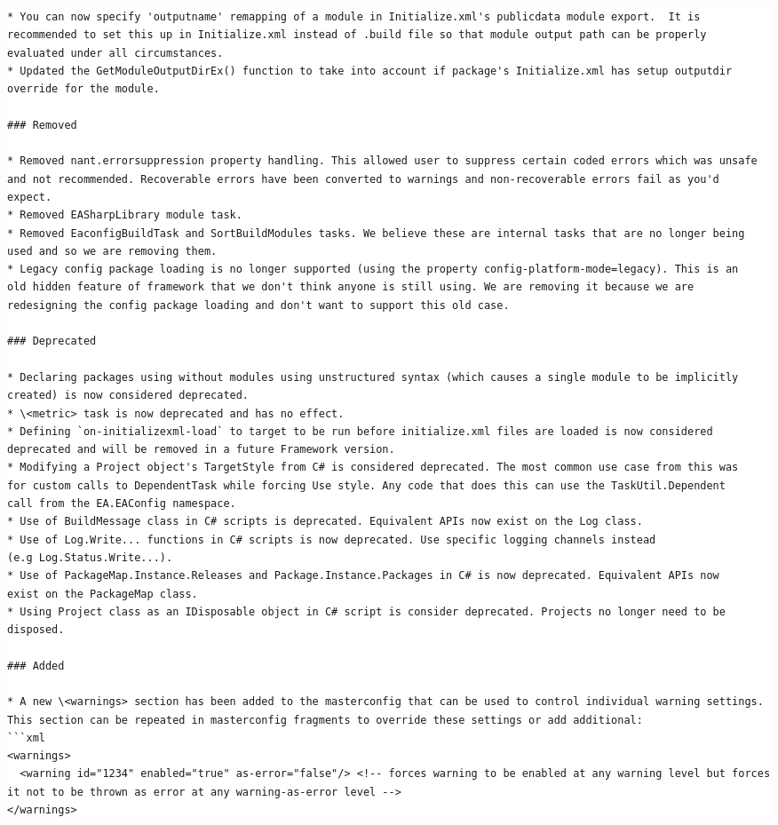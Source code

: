   ```
* You can now specify 'outputname' remapping of a module in Initialize.xml's publicdata module export.  It is
  recommended to set this up in Initialize.xml instead of .build file so that module output path can be properly
  evaluated under all circumstances.
* Updated the GetModuleOutputDirEx() function to take into account if package's Initialize.xml has setup outputdir
  override for the module.

### Removed

* Removed nant.errorsuppression property handling. This allowed user to suppress certain coded errors which was unsafe
  and not recommended. Recoverable errors have been converted to warnings and non-recoverable errors fail as you'd
  expect.
* Removed EASharpLibrary module task.
* Removed EaconfigBuildTask and SortBuildModules tasks. We believe these are internal tasks that are no longer being
  used and so we are removing them.
* Legacy config package loading is no longer supported (using the property config-platform-mode=legacy). This is an
  old hidden feature of framework that we don't think anyone is still using. We are removing it because we are
  redesigning the config package loading and don't want to support this old case.

### Deprecated

* Declaring packages using without modules using unstructured syntax (which causes a single module to be implicitly
  created) is now considered deprecated.
* \<metric> task is now deprecated and has no effect.
* Defining `on-initializexml-load` to target to be run before initialize.xml files are loaded is now considered
  deprecated and will be removed in a future Framework version.
* Modifying a Project object's TargetStyle from C# is considered deprecated. The most common use case from this was
  for custom calls to DependentTask while forcing Use style. Any code that does this can use the TaskUtil.Dependent
  call from the EA.EAConfig namespace.
* Use of BuildMessage class in C# scripts is deprecated. Equivalent APIs now exist on the Log class.
* Use of Log.Write... functions in C# scripts is now deprecated. Use specific logging channels instead
  (e.g Log.Status.Write...).
* Use of PackageMap.Instance.Releases and Package.Instance.Packages in C# is now deprecated. Equivalent APIs now
  exist on the PackageMap class.
* Using Project class as an IDisposable object in C# script is consider deprecated. Projects no longer need to be
  disposed.

### Added

* A new \<warnings> section has been added to the masterconfig that can be used to control individual warning settings.
  This section can be repeated in masterconfig fragments to override these settings or add additional:
  ```xml
  <warnings>
	<warning id="1234" enabled="true" as-error="false"/> <!-- forces warning to be enabled at any warning level but forces it not to be thrown as error at any warning-as-error level -->
  </warnings>
  ```